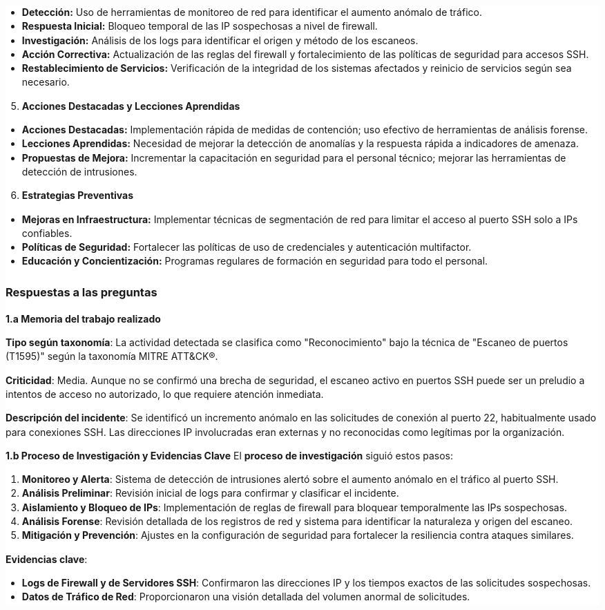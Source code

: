 - **Detección:**  Uso  de  herramientas  de  monitoreo  de  red  para  identificar  el aumento anómalo de tráfico. 
- **Respuesta Inicial:** Bloqueo temporal de las IP sospechosas a nivel de firewall. 
- **Investigación:** Análisis de los logs para identificar el origen y método de los escaneos. 
- **Acción Correctiva:** Actualización de las reglas del firewall y fortalecimiento de las políticas de seguridad para accesos SSH. 
- **Restablecimiento de Servicios:** Verificación de la integridad de los sistemas afectados y reinicio de servicios según sea necesario. 
5. **Acciones Destacadas y Lecciones Aprendidas** 
- **Acciones Destacadas:** Implementación rápida de medidas de contención; uso efectivo de herramientas de análisis forense. 
- **Lecciones Aprendidas:** Necesidad de mejorar la detección de anomalías y la respuesta rápida a indicadores de amenaza. 
- **Propuestas  de  Mejora:**  Incrementar  la  capacitación  en  seguridad  para  el personal técnico; mejorar las herramientas de detección de intrusiones. 
6. **Estrategias Preventivas** 
- **Mejoras en Infraestructura:** Implementar técnicas de segmentación de red para limitar el acceso al puerto SSH solo a IPs confiables. 
- **Políticas de Seguridad:** Fortalecer las políticas de uso de credenciales y autenticación multifactor. 
- **Educación  y  Concientización:**  Programas  regulares  de  formación  en seguridad para todo el personal. 

### Respuestas a las preguntas 

**1.a Memoria del trabajo realizado** 

**Tipo según taxonomía**: La actividad detectada se clasifica como "Reconocimiento" bajo  la  técnica  de  "Escaneo  de  puertos  (T1595)"  según  la  taxonomía  MITRE ATT&CK®. 

**Criticidad**: Media. Aunque no se confirmó una brecha de seguridad, el escaneo activo en puertos SSH puede ser un preludio a intentos de acceso no autorizado, lo que requiere atención inmediata. 

**Descripción del incidente**: Se identificó un incremento anómalo en las solicitudes de conexión al puerto 22, habitualmente usado para conexiones SSH. Las direcciones IP involucradas eran externas y no reconocidas como legítimas por la organización. 

**1.b Proceso de Investigación y Evidencias Clave** El **proceso de investigación** siguió estos pasos: 

1. **Monitoreo  y Alerta**:  Sistema  de  detección  de  intrusiones  alertó  sobre  el aumento anómalo en el tráfico al puerto SSH. 
1. **Análisis  Preliminar**: Revisión  inicial  de  logs  para  confirmar  y clasificar  el incidente. 
1. **Aislamiento y Bloqueo de IPs**: Implementación de reglas de firewall para bloquear temporalmente las IPs sospechosas. 
1. **Análisis Forense**: Revisión detallada de los registros de red y sistema para identificar la naturaleza y origen del escaneo. 
1. **Mitigación  y  Prevención**: Ajustes  en  la  configuración  de  seguridad  para fortalecer la resiliencia contra ataques similares. 

**Evidencias clave**: 

- **Logs de Firewall y de Servidores SSH**: Confirmaron las direcciones IP y los tiempos exactos de las solicitudes sospechosas. 
- **Datos de Tráfico de Red**: Proporcionaron una visión detallada del volumen anormal de solicitudes. 
